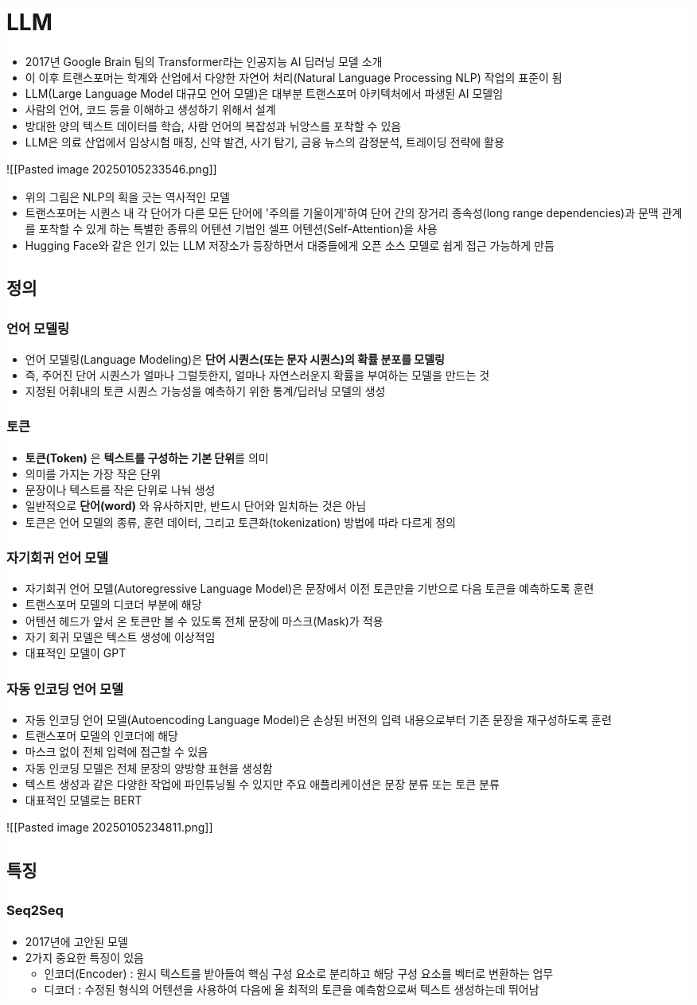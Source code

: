 # LLM
- 2017년 Google Brain 팀의 Transformer라는 인공지능 AI 딥러닝 모델 소개 
- 이 이후 트랜스포머는 학계와 산업에서 다양한 자연어 처리(Natural Language Processing NLP) 작업의 표준이 됨 
- LLM(Large Language Model 대규모 언어 모델)은 대부분 트랜스포머 아키텍처에서 파생된 AI 모델임 
- 사람의 언어, 코드 등을 이해하고 생성하기 위해서 설계 
- 방대한 양의 텍스트 데이터를 학습, 사람 언어의 복잡성과 뉘앙스를 포착할 수 있음 
- LLM은 의료 산업에서 임상시험 매칭, 신약 발견, 사기 탐기, 금융 뉴스의 감정분석, 트레이딩 전략에 활용 

![[Pasted image 20250105233546.png]]
- 위의 그림은 NLP의 획을 긋는 역사적인 모델
- 트랜스포머는 시퀀스 내 각 단어가 다른 모든 단어에 '주의를 기울이게'하여 단어 간의 장거리 종속성(long range dependencies)과 문맥 관계를 포착할 수 있게 하는 특별한 종류의 어텐션 기법인 셀프 어텐션(Self-Attention)을 사용 
- Hugging Face와 같은 인기 있는 LLM 저장소가 등장하면서 대중들에게 오픈 소스 모델로 쉽게 접근 가능하게 만듬 

## 정의 
### 언어 모델링 
- 언어 모델링(Language Modeling)은 **단어 시퀀스(또는 문자 시퀀스)의 확률 분포를 모델링**
- 즉, 주어진 단어 시퀀스가 얼마나 그럴듯한지, 얼마나 자연스러운지 확률을 부여하는 모델을 만드는 것
- 지정된 어휘내의 토큰 시퀀스 가능성을 예측하기 위한 통계/딥러닝 모델의 생성
### 토큰
- **토큰(Token)** 은 **텍스트를 구성하는 기본 단위**를 의미
- 의미를 가지는 가장 작은 단위 
- 문장이나 텍스트를 작은 단위로 나눠 생성
- 일반적으로 **단어(word)** 와 유사하지만, 반드시 단어와 일치하는 것은 아님
- 토큰은 언어 모델의 종류, 훈련 데이터, 그리고 토큰화(tokenization) 방법에 따라 다르게 정의

### 자기회귀 언어 모델 
- 자기회귀 언어 모델(Autoregressive Language Model)은 문장에서 이전 토큰만을 기반으로 다음 토큰을 예측하도록 훈련 
- 트랜스포머 모델의 디코더 부분에 해당 
- 어텐션 헤드가 앞서 온 토큰만 볼 수 있도록 전체 문장에 마스크(Mask)가 적용 
- 자기 회귀 모델은 텍스트 생성에 이상적임 
- 대표적인 모델이 GPT
### 자동 인코딩 언어 모델 
- 자동 인코딩 언어 모델(Autoencoding Language Model)은 손상된 버전의 입력 내용으로부터 기존 문장을 재구성하도록 훈련 
- 트랜스포머 모델의 인코더에 해당 
- 마스크 없이 전체 입력에 접근할 수 있음 
- 자동 인코딩 모델은 전체 문장의 양방향 표현을 생성함 
- 텍스트 생성과 같은 다양한 작업에 파인튜닝될 수 있지만 주요 애플리케이션은 문장 분류 또는 토큰 분류 
- 대표적인 모델로는 BERT 

![[Pasted image 20250105234811.png]]

## 특징 
### Seq2Seq 
- 2017년에 고안된 모델 
- 2가지 중요한 특징이 있음 
	- 인코더(Encoder) : 원시 텍스트를 받아들여 핵심 구성 요소로 분리하고 해당 구성 요소를 벡터로 변환하는 업무  
	- 디코더 : 수정된 형식의 어텐션을 사용하여 다음에 올 최적의 토큰을 예측함으로써 텍스트 생성하는데 뛰어남 
